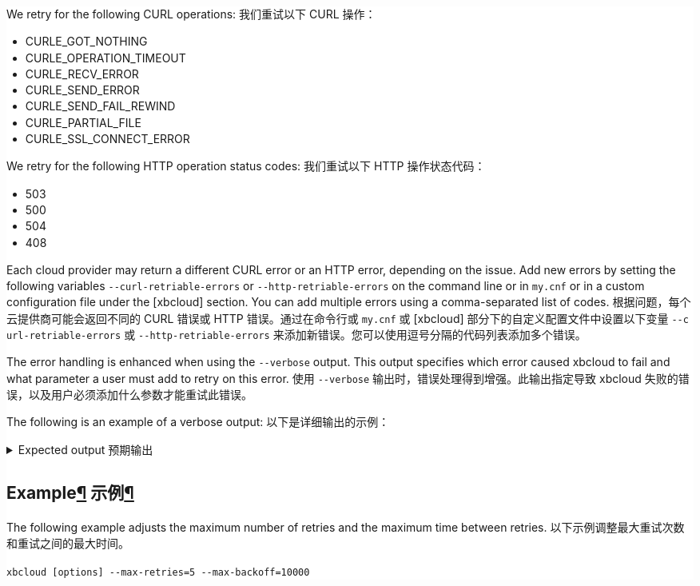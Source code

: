 We retry for the following CURL operations:
我们重试以下 CURL 操作：

- CURLE_GOT_NOTHING
- CURLE_OPERATION_TIMEOUT
- CURLE_RECV_ERROR
- CURLE_SEND_ERROR
- CURLE_SEND_FAIL_REWIND
- CURLE_PARTIAL_FILE
- CURLE_SSL_CONNECT_ERROR

We retry for the following HTTP operation status codes:
我们重试以下 HTTP 操作状态代码：

- 503
- 500
- 504
- 408

Each cloud provider may return a different CURL error or an HTTP error, depending on the issue. Add new errors by setting the following variables `--curl-retriable-errors` or `--http-retriable-errors` on the command line or in `my.cnf` or in a custom configuration file under the [xbcloud] section. You can add multiple errors using a comma-separated list of codes.
根据问题，每个云提供商可能会返回不同的 CURL 错误或 HTTP 错误。通过在命令行或 `my.cnf` 或 [xbcloud] 部分下的自定义配置文件中设置以下变量 `--curl-retriable-errors` 或 `--http-retriable-errors` 来添加新错误。您可以使用逗号分隔的代码列表添加多个错误。

The error handling is enhanced when using the `--verbose` output. This output specifies which error caused xbcloud to fail and what parameter a user must add to retry on this error.
使用 `--verbose` 输出时，错误处理得到增强。此输出指定导致 xbcloud 失败的错误，以及用户必须添加什么参数才能重试此错误。

The following is an example of a verbose output:
以下是详细输出的示例：

<details class="example" data-immersive-translate-walked="1eb86eb1-a9ce-4f9d-9005-94ef14cd197f"><summary data-immersive-translate-walked="1eb86eb1-a9ce-4f9d-9005-94ef14cd197f" data-immersive-translate-paragraph="1">Expected output<font class="notranslate immersive-translate-target-wrapper" data-immersive-translate-translation-element-mark="1" lang="zh-CN"><font class="notranslate" data-immersive-translate-translation-element-mark="1">&nbsp;</font><font class="notranslate immersive-translate-target-translation-theme-none immersive-translate-target-translation-inline-wrapper-theme-none immersive-translate-target-translation-inline-wrapper" data-immersive-translate-translation-element-mark="1"><font class="notranslate immersive-translate-target-inner immersive-translate-target-translation-theme-none-inner" data-immersive-translate-translation-element-mark="1">预期输出</font></font></font></summary></details>

## Example[¶](https://docs.percona.com/percona-xtrabackup/8.4/xbcloud-exbackoff.html#example) 示例[¶](https://docs.percona.com/percona-xtrabackup/8.4/xbcloud-exbackoff.html#example)

The following example adjusts the maximum number of retries and the maximum time between retries.
以下示例调整最大重试次数和重试之间的最大时间。

```
xbcloud [options] --max-retries=5 --max-backoff=10000
```
